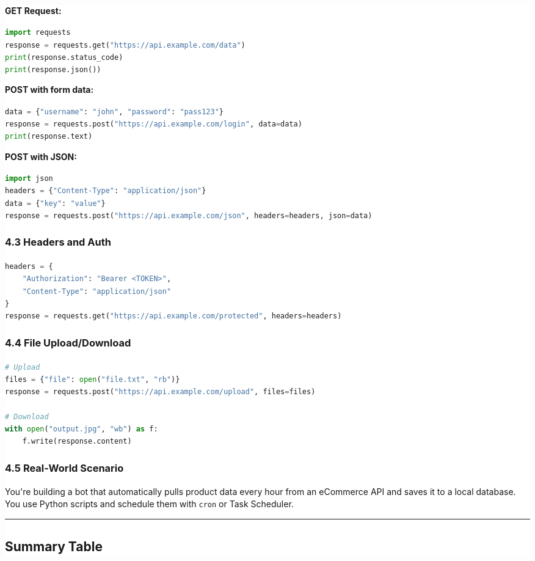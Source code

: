 **GET Request:**

```python
import requests
response = requests.get("https://api.example.com/data")
print(response.status_code)
print(response.json())
```

**POST with form data:**

```python
data = {"username": "john", "password": "pass123"}
response = requests.post("https://api.example.com/login", data=data)
print(response.text)
```

**POST with JSON:**

```python
import json
headers = {"Content-Type": "application/json"}
data = {"key": "value"}
response = requests.post("https://api.example.com/json", headers=headers, json=data)
```

### 4.3 Headers and Auth

```python
headers = {
    "Authorization": "Bearer <TOKEN>",
    "Content-Type": "application/json"
}
response = requests.get("https://api.example.com/protected", headers=headers)
```

### 4.4 File Upload/Download

```python
# Upload
files = {"file": open("file.txt", "rb")}
response = requests.post("https://api.example.com/upload", files=files)

# Download
with open("output.jpg", "wb") as f:
    f.write(response.content)
```

### 4.5 Real-World Scenario

You're building a bot that automatically pulls product data every hour from an eCommerce API and saves it to a local database. You use Python scripts and schedule them with `cron` or Task Scheduler.

---

## Summary Table
